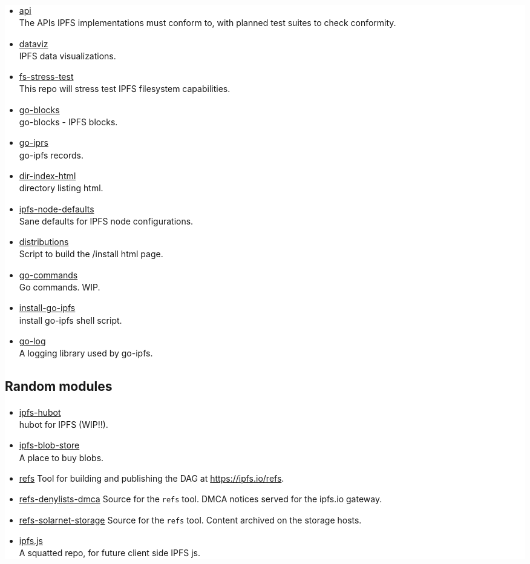 * [api](https://github.com/ipfs/api)  
    The APIs IPFS implementations must conform to, with planned test suites to check conformity.

* [dataviz](https://github.com/ipfs/dataviz)  
    IPFS data visualizations.

* [fs-stress-test](https://github.com/ipfs/fs-stress-test)  
    This repo will stress test IPFS filesystem capabilities.

* [go-blocks](https://github.com/ipfs/go-blocks)  
    go-blocks - IPFS blocks.

* [go-iprs](https://github.com/ipfs/go-iprs)  
    go-ipfs records.

* [dir-index-html](https://github.com/ipfs/dir-index-html)  
    directory listing html.

* [ipfs-node-defaults](https://github.com/ipfs/ipfs-node-defaults)  
    Sane defaults for IPFS node configurations.

* [distributions](https://github.com/ipfs/distributions)  
    Script to build the /install html page.

* [go-commands](https://github.com/ipfs/go-commands)  
    Go commands. WIP.

* [install-go-ipfs](https://github.com/ipfs/install-go-ipfs)  
    install go-ipfs shell script.

* [go-log](https://github.com/ipfs/go-log)  
    A logging library used by go-ipfs.

## Random modules

* [ipfs-hubot](https://github.com/ipfs/ipfs-hubot)  
    hubot for IPFS (WIP!!).

* [ipfs-blob-store](https://github.com/ipfs/ipfs-blob-store)  
    A place to buy blobs.

* [refs](https://github.com/ipfs/refs)
    Tool for building and publishing the DAG at https://ipfs.io/refs.

* [refs-denylists-dmca](https://github.com/ipfs/refs-denylists-dmca)
    Source for the `refs` tool. DMCA notices served for the ipfs.io gateway.

* [refs-solarnet-storage](https://github.com/ipfs/refs-solarnet-storage)
    Source for the `refs` tool. Content archived on the storage hosts.

* [ipfs.js](https://github.com/ipfs/ipfs.js)  
    A squatted repo, for future client side IPFS js.

